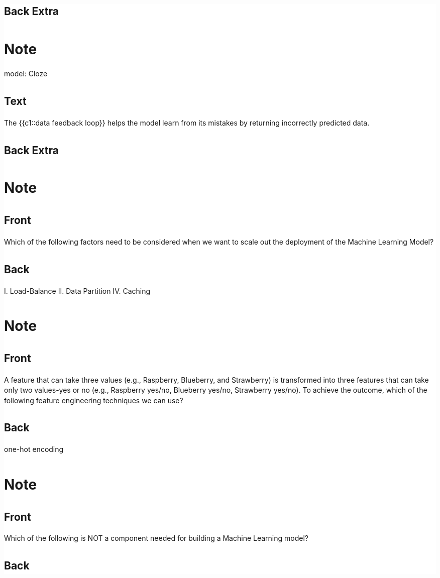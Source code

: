 ## Back Extra


# Note
model: Cloze

## Text

The {{c1::data feedback loop}} helps the model learn from its mistakes by returning incorrectly predicted data.

## Back Extra


# Note

## Front

Which of the following factors need to be considered when we want to scale out the deployment of the Machine Learning Model?

## Back

I. Load-Balance II. Data Partition IV. Caching

# Note

## Front

A feature that can take three values (e.g., Raspberry, Blueberry, and Strawberry) is transformed into three features that can take only two values-yes or no (e.g., Raspberry yes/no, Blueberry yes/no, Strawberry yes/no). To achieve the outcome, which of the following feature engineering techniques we can use?

## Back

one-hot encoding

# Note

## Front

Which of the following is NOT a component needed for building a Machine Learning model?

## Back
